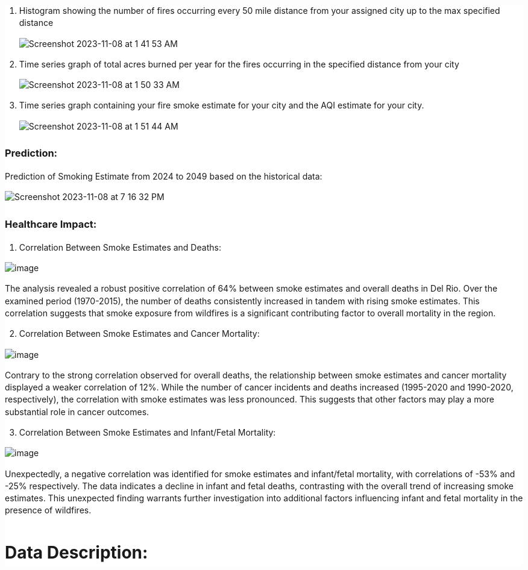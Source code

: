   1. Histogram showing the number of fires occurring every 50 mile distance from your assigned city up to the max specified distance
     
     <img width="600" alt="Screenshot 2023-11-08 at 1 41 53 AM" src="https://github.com/neelshah2302/data-512-course-project/assets/122260079/e0577165-f752-4b32-ba3e-8c0a5b23557e">


  2. Time series graph of total acres burned per year for the fires occurring in the specified distance from your city

     <img width="600" alt="Screenshot 2023-11-08 at 1 50 33 AM" src="https://github.com/neelshah2302/data-512-course-project/assets/122260079/f8c940ec-2f03-4f15-995c-9bcca8c04b64">

  3. Time series graph containing your fire smoke estimate for your city and the AQI estimate for your city.
     
     <img width="600" alt="Screenshot 2023-11-08 at 1 51 44 AM" src="https://github.com/neelshah2302/data-512-course-project/assets/122260079/4ed16d5e-9023-464c-9969-93c12da8d9c4">


### Prediction:
Prediction of Smoking Estimate from 2024 to 2049 based on the historical data:

<img width="600" alt="Screenshot 2023-11-08 at 7 16 32 PM" src="https://github.com/neelshah2302/data-512-course-project/assets/122260079/186ca414-cc71-4876-9312-412b9fe5e656">

### Healthcare Impact:

1.	Correlation Between Smoke Estimates and Deaths:
<img width="600" alt="image" src="https://github.com/neelshah2302/data-512-wildfire-analysis-delrio/assets/122260079/1831a001-b46b-4132-bf99-cc15db2f96f9">
 
The analysis revealed a robust positive correlation of 64% between smoke estimates and overall deaths in Del Rio. Over the examined period (1970-2015), the number of deaths consistently increased in tandem with rising smoke estimates. This correlation suggests that smoke exposure from wildfires is a significant contributing factor to overall mortality in the region.

2.	Correlation Between Smoke Estimates and Cancer Mortality:
<img width="600" alt="image" src="https://github.com/neelshah2302/data-512-wildfire-analysis-delrio/assets/122260079/4bd4e2da-88c5-463f-b32d-c0068b4417c3">

Contrary to the strong correlation observed for overall deaths, the relationship between smoke estimates and cancer mortality displayed a weaker correlation of 12%. While the number of cancer incidents and deaths increased (1995-2020 and 1990-2020, respectively), the correlation with smoke estimates was less pronounced. This suggests that other factors may play a more substantial role in cancer outcomes.

3.	Correlation Between Smoke Estimates and Infant/Fetal Mortality:
<img width="600" alt="image" src="https://github.com/neelshah2302/data-512-wildfire-analysis-delrio/assets/122260079/448767eb-4568-475e-bfb1-73e42807c56d">

Unexpectedly, a negative correlation was identified for smoke estimates and infant/fetal mortality, with correlations of -53% and -25% respectively. The data indicates a decline in infant and fetal deaths, contrasting with the overall trend of increasing smoke estimates. This unexpected finding warrants further investigation into additional factors influencing infant and fetal mortality in the presence of wildfires.


# Data Description:
